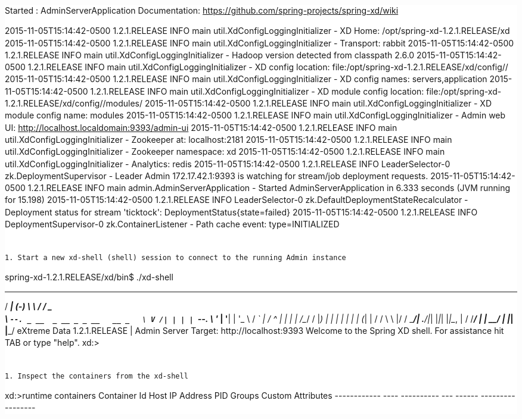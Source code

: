 
  Started : AdminServerApplication
  Documentation: https://github.com/spring-projects/spring-xd/wiki

  2015-11-05T15:14:42-0500 1.2.1.RELEASE INFO main util.XdConfigLoggingInitializer - XD Home: /opt/spring-xd-1.2.1.RELEASE/xd
  2015-11-05T15:14:42-0500 1.2.1.RELEASE INFO main util.XdConfigLoggingInitializer - Transport: rabbit
  2015-11-05T15:14:42-0500 1.2.1.RELEASE INFO main util.XdConfigLoggingInitializer - Hadoop version detected from classpath 2.6.0
  2015-11-05T15:14:42-0500 1.2.1.RELEASE INFO main util.XdConfigLoggingInitializer - XD config location: file:/opt/spring-xd-1.2.1.RELEASE/xd/config//
  2015-11-05T15:14:42-0500 1.2.1.RELEASE INFO main util.XdConfigLoggingInitializer - XD config names: servers,application
  2015-11-05T15:14:42-0500 1.2.1.RELEASE INFO main util.XdConfigLoggingInitializer - XD module config location: file:/opt/spring-xd-1.2.1.RELEASE/xd/config//modules/
  2015-11-05T15:14:42-0500 1.2.1.RELEASE INFO main util.XdConfigLoggingInitializer - XD module config name: modules
  2015-11-05T15:14:42-0500 1.2.1.RELEASE INFO main util.XdConfigLoggingInitializer - Admin web UI: http://localhost.localdomain:9393/admin-ui
  2015-11-05T15:14:42-0500 1.2.1.RELEASE INFO main util.XdConfigLoggingInitializer - Zookeeper at: localhost:2181
  2015-11-05T15:14:42-0500 1.2.1.RELEASE INFO main util.XdConfigLoggingInitializer - Zookeeper namespace: xd
  2015-11-05T15:14:42-0500 1.2.1.RELEASE INFO main util.XdConfigLoggingInitializer - Analytics: redis
  2015-11-05T15:14:42-0500 1.2.1.RELEASE INFO LeaderSelector-0 zk.DeploymentSupervisor - Leader Admin 172.17.42.1:9393 is watching for stream/job deployment requests.
  2015-11-05T15:14:42-0500 1.2.1.RELEASE INFO main admin.AdminServerApplication - Started AdminServerApplication in 6.333 seconds (JVM running for 15.198)
  2015-11-05T15:14:42-0500 1.2.1.RELEASE INFO LeaderSelector-0 zk.DefaultDeploymentStateRecalculator - Deployment status for stream 'ticktock': DeploymentStatus{state=failed}
  2015-11-05T15:14:42-0500 1.2.1.RELEASE INFO DeploymentSupervisor-0 zk.ContainerListener - Path cache event: type=INITIALIZED

  ```

1. Start a new xd-shell (shell) session to connect to the running Admin instance

  ```
  spring-xd-1.2.1.RELEASE/xd/bin$ ./xd-shell
   _____                           __   _______
  /  ___|          (-)             \ \ / /  _  \
  \ `--. _ __  _ __ _ _ __   __ _   \ V /| | | |
   `--. \ '_ \| '__| | '_ \ / _` |  / ^ \| | | |
  /\__/ / |_) | |  | | | | | (_| | / / \ \ |/ /
  \____/| .__/|_|  |_|_| |_|\__, | \/   \/___/
        | |                  __/ |
        |_|                 |___/
  eXtreme Data
  1.2.1.RELEASE | Admin Server Target: http://localhost:9393
  Welcome to the Spring XD shell. For assistance hit TAB or type "help".
  xd:>
  ```

1. Inspect the containers from the xd-shell

  ```
  xd:>runtime containers
    Container Id  Host  IP Address  PID  Groups  Custom Attributes
    ------------  ----  ----------  ---  ------  -----------------
